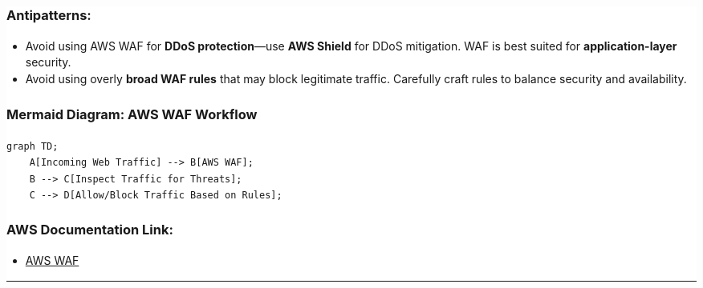 ### **Antipatterns:**

- Avoid using AWS WAF for **DDoS protection**—use **AWS Shield** for DDoS mitigation. WAF is best suited for **application-layer** security.
- Avoid using overly **broad WAF rules** that may block legitimate traffic. Carefully craft rules to balance security and availability.

### **Mermaid Diagram: AWS WAF Workflow**

```mermaid
graph TD;
    A[Incoming Web Traffic] --> B[AWS WAF];
    B --> C[Inspect Traffic for Threats];
    C --> D[Allow/Block Traffic Based on Rules];

```

### **AWS Documentation Link:**

- [AWS WAF](https://docs.aws.amazon.com/waf/latest/developerguide/waf-chapter.html)

---
